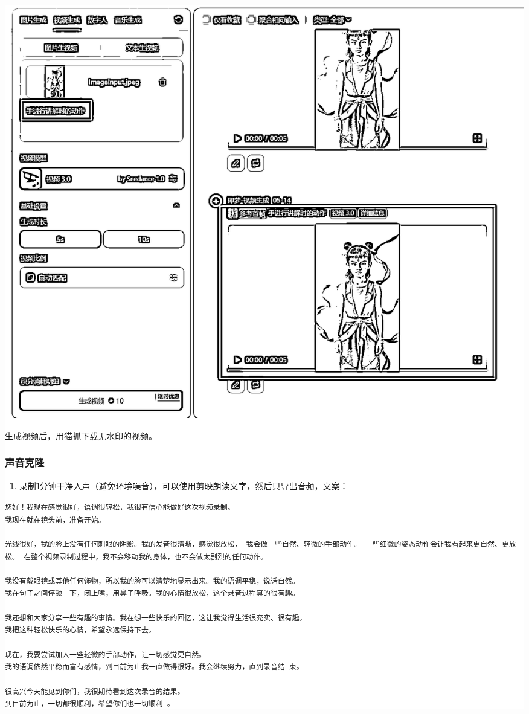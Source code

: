 ![](img/9b171cb64cd1377e398b88e7aca0e1cd.png)

生成视频后，用猫抓下载无水印的视频。

### 声音克隆

1.  录制1分钟干净人声（避免环境噪音），可以使用剪映朗读文字，然后只导出音频，文案：

```
您好！我现在感觉很好，语调很轻松，我很有信心能做好这次视频录制。
我现在就在镜头前，准备开始。 

光线很好，我的脸上没有任何刺眼的阴影。我的发音很清晰，感觉很放松， 我会做一些自然、轻微的手部动作。 一些细微的姿态动作会让我看起来更自然、更放松。 在整个视频录制过程中，我不会移动我的身体，也不会做太剧烈的任何动作。

我没有戴眼镜或其他任何饰物，所以我的脸可以清楚地显示出来。我的语调平稳，说话自然。
我在句子之间停顿一下，闭上嘴，用鼻子呼吸。我的心情很放松，这个录音过程真的很有趣。

我还想和大家分享一些有趣的事情。我在想一些快乐的回忆，这让我觉得生活很充实、很有趣。
我把这种轻松快乐的心情，希望永远保持下去。 

现在，我要尝试加入一些轻微的手部动作，让一切感觉更自然。
我的语调依然平稳而富有感情，到目前为止我一直做得很好。我会继续努力，直到录音结 束。 

很高兴今天能见到你们，我很期待看到这次录音的结果。
到目前为止，一切都很顺利，希望你们也一切顺利 。 
```
